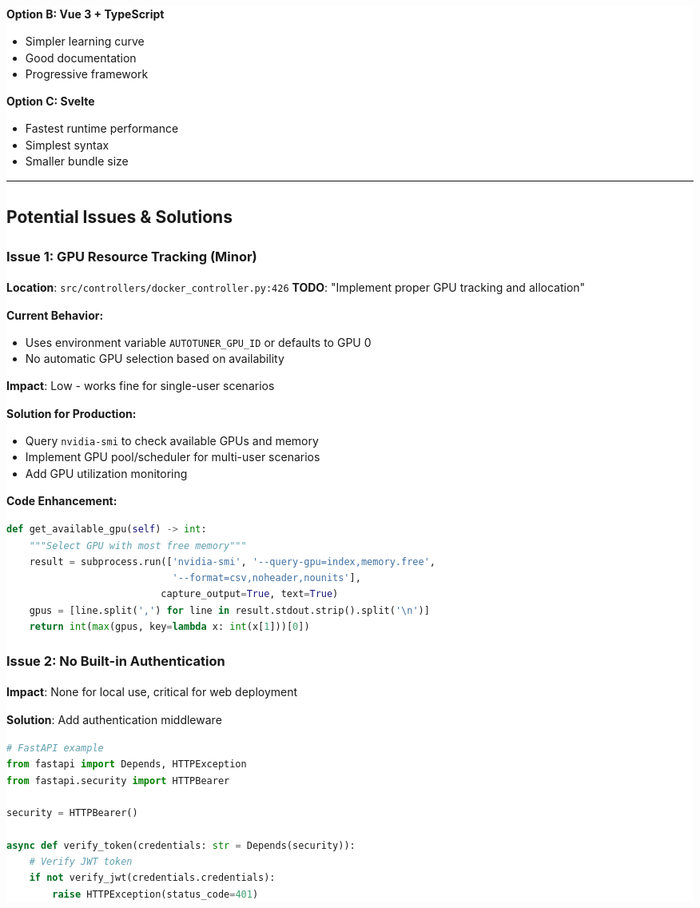 **Option B: Vue 3 + TypeScript**
- Simpler learning curve
- Good documentation
- Progressive framework

**Option C: Svelte**
- Fastest runtime performance
- Simplest syntax
- Smaller bundle size

---

## Potential Issues & Solutions

### Issue 1: GPU Resource Tracking (Minor)
**Location**: `src/controllers/docker_controller.py:426`
**TODO**: "Implement proper GPU tracking and allocation"

**Current Behavior:**
- Uses environment variable `AUTOTUNER_GPU_ID` or defaults to GPU 0
- No automatic GPU selection based on availability

**Impact**: Low - works fine for single-user scenarios

**Solution for Production:**
- Query `nvidia-smi` to check available GPUs and memory
- Implement GPU pool/scheduler for multi-user scenarios
- Add GPU utilization monitoring

**Code Enhancement:**
```python
def get_available_gpu(self) -> int:
    """Select GPU with most free memory"""
    result = subprocess.run(['nvidia-smi', '--query-gpu=index,memory.free',
                             '--format=csv,noheader,nounits'],
                           capture_output=True, text=True)
    gpus = [line.split(',') for line in result.stdout.strip().split('\n')]
    return int(max(gpus, key=lambda x: int(x[1]))[0])
```

### Issue 2: No Built-in Authentication
**Impact**: None for local use, critical for web deployment

**Solution**: Add authentication middleware
```python
# FastAPI example
from fastapi import Depends, HTTPException
from fastapi.security import HTTPBearer

security = HTTPBearer()

async def verify_token(credentials: str = Depends(security)):
    # Verify JWT token
    if not verify_jwt(credentials.credentials):
        raise HTTPException(status_code=401)
```
